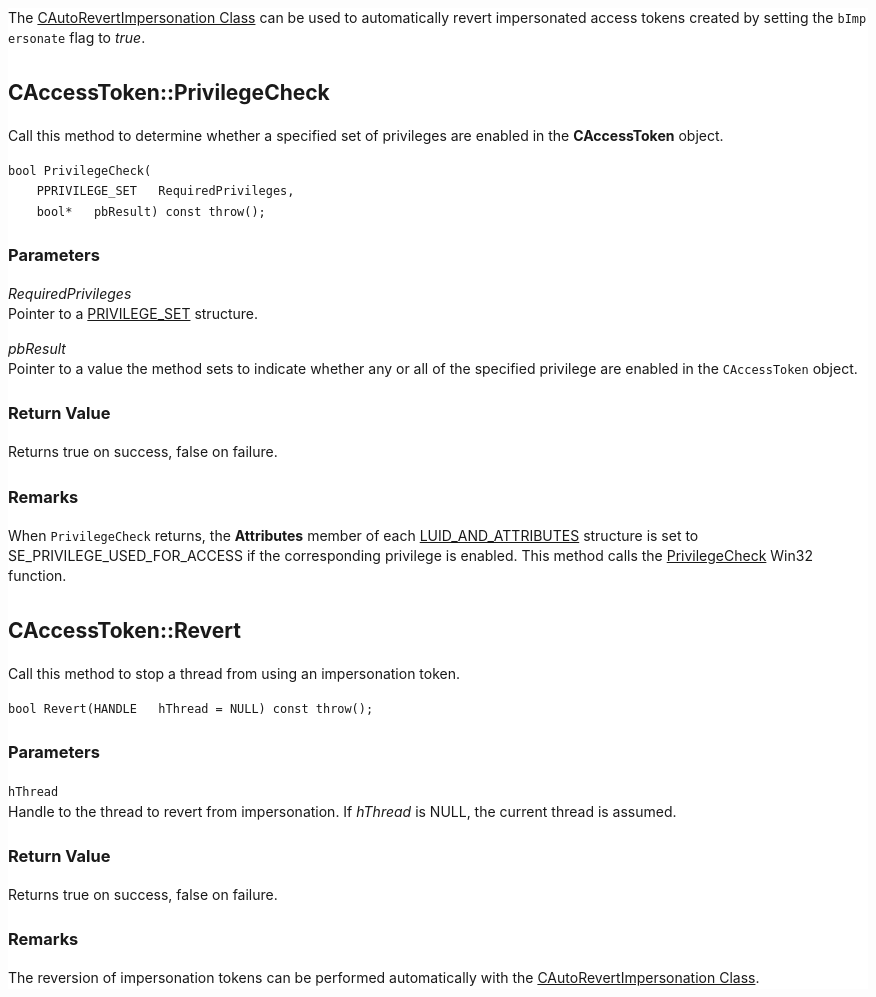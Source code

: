  The [CAutoRevertImpersonation Class](../atl/cautorevertimpersonation-class.md) can be used to automatically revert impersonated access tokens created by setting the `bImpersonate` flag to *true*.  
  
##  <a name="caccesstoken__privilegecheck"></a>  CAccessToken::PrivilegeCheck  
 Call this method to determine whether a specified set of privileges are enabled in the **CAccessToken** object.  
  
```
bool PrivilegeCheck(
    PPRIVILEGE_SET   RequiredPrivileges,
    bool*   pbResult) const throw();
```  
  
### Parameters  
 *RequiredPrivileges*  
 Pointer to a [PRIVILEGE_SET](http://msdn.microsoft.com/library/windows/desktop/aa379307) structure.  
  
 *pbResult*  
 Pointer to a value the method sets to indicate whether any or all of the specified privilege are enabled in the `CAccessToken` object.  
  
### Return Value  
 Returns true on success, false on failure.  
  
### Remarks  
 When `PrivilegeCheck` returns, the **Attributes** member of each [LUID_AND_ATTRIBUTES](http://msdn.microsoft.com/library/windows/desktop/aa379263) structure is set to SE_PRIVILEGE_USED_FOR_ACCESS if the corresponding privilege is enabled. This method calls the [PrivilegeCheck](http://msdn.microsoft.com/library/windows/desktop/aa379304) Win32 function.  
  
##  <a name="caccesstoken__revert"></a>  CAccessToken::Revert  
 Call this method to stop a thread from using an impersonation token.  
  
```
bool Revert(HANDLE   hThread = NULL) const throw();
```  
  
### Parameters  
 `hThread`  
 Handle to the thread to revert from impersonation. If *hThread* is NULL, the current thread is assumed.  
  
### Return Value  
 Returns true on success, false on failure.  
  
### Remarks  
 The reversion of impersonation tokens can be performed automatically with the [CAutoRevertImpersonation Class](../atl/cautorevertimpersonation-class.md).  
  